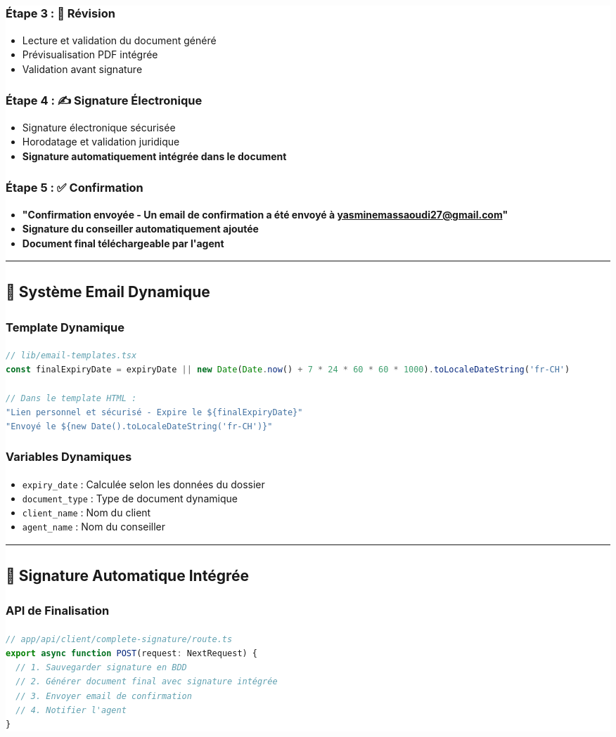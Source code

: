 ### **Étape 3 : 👀 Révision**
- Lecture et validation du document généré
- Prévisualisation PDF intégrée
- Validation avant signature

### **Étape 4 : ✍️ Signature Électronique**
- Signature électronique sécurisée
- Horodatage et validation juridique
- **Signature automatiquement intégrée dans le document**

### **Étape 5 : ✅ Confirmation**
- **"Confirmation envoyée - Un email de confirmation a été envoyé à yasminemassaoudi27@gmail.com"**
- **Signature du conseiller automatiquement ajoutée**
- **Document final téléchargeable par l'agent**

---

## 📧 **Système Email Dynamique**

### **Template Dynamique**
```typescript
// lib/email-templates.tsx
const finalExpiryDate = expiryDate || new Date(Date.now() + 7 * 24 * 60 * 60 * 1000).toLocaleDateString('fr-CH')

// Dans le template HTML :
"Lien personnel et sécurisé - Expire le ${finalExpiryDate}"
"Envoyé le ${new Date().toLocaleDateString('fr-CH')}"
```

### **Variables Dynamiques**
- `expiry_date` : Calculée selon les données du dossier
- `document_type` : Type de document dynamique
- `client_name` : Nom du client
- `agent_name` : Nom du conseiller

---

## 🔐 **Signature Automatique Intégrée**

### **API de Finalisation**
```typescript
// app/api/client/complete-signature/route.ts
export async function POST(request: NextRequest) {
  // 1. Sauvegarder signature en BDD
  // 2. Générer document final avec signature intégrée
  // 3. Envoyer email de confirmation
  // 4. Notifier l'agent
}
```
